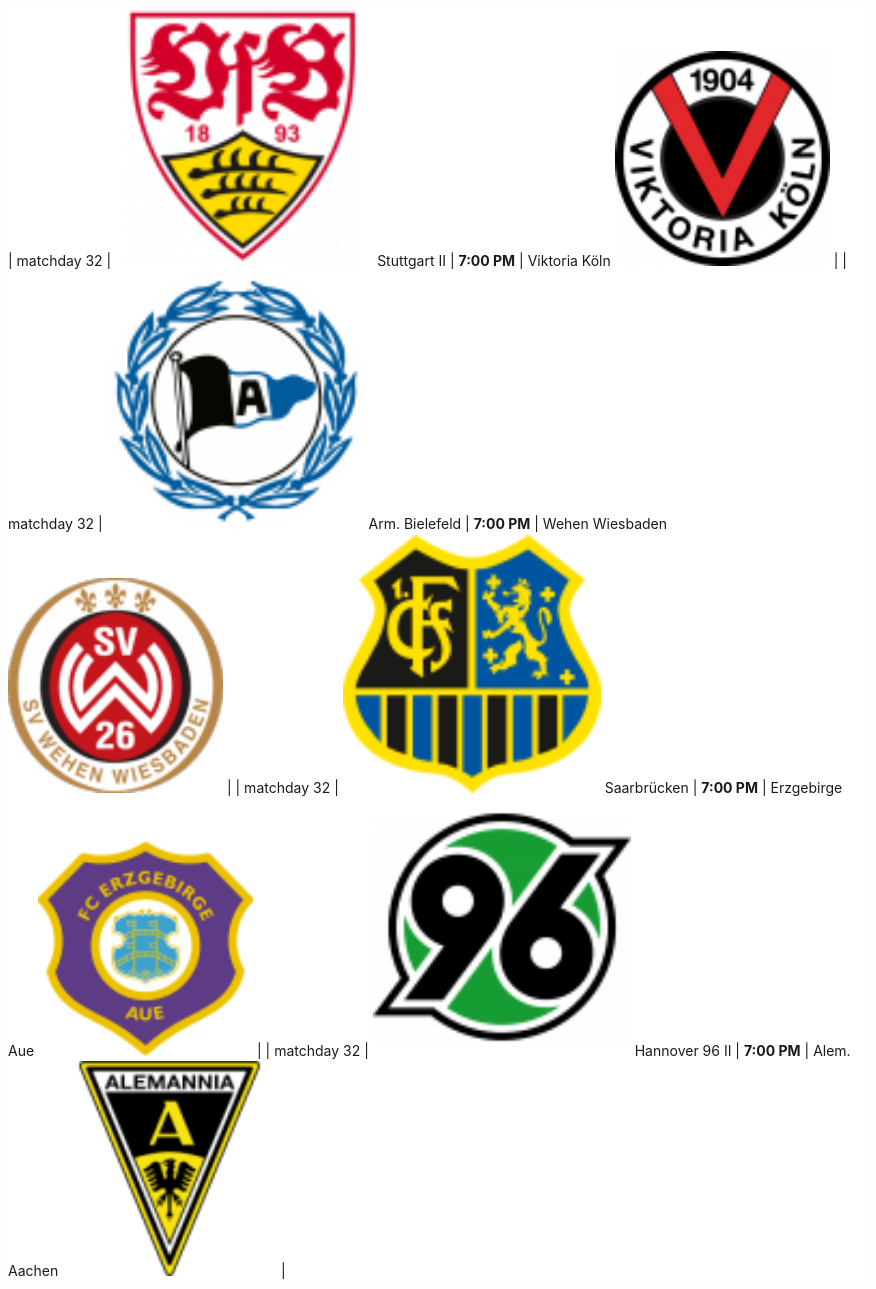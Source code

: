 | matchday 32 | <img src='https://github.com/salimt/Transfermarkt-ETL-and-LIVE-Scores/raw/main/live_scores/icons/Stuttgart II/Stuttgart II_icon.png' alt='Stuttgart II' width='30%' height='30%' /> Stuttgart II | **7:00 PM** | Viktoria Köln <img src='https://github.com/salimt/Transfermarkt-ETL-and-LIVE-Scores/raw/main/live_scores/icons/Viktoria Köln/Viktoria Köln_icon.png' alt='Viktoria Köln' width='25%' height='25%' /> |
| matchday 32 | <img src='https://github.com/salimt/Transfermarkt-ETL-and-LIVE-Scores/raw/main/live_scores/icons/Arm. Bielefeld/Arm. Bielefeld_icon.png' alt='Arm. Bielefeld' width='30%' height='30%' /> Arm. Bielefeld | **7:00 PM** | Wehen Wiesbaden <img src='https://github.com/salimt/Transfermarkt-ETL-and-LIVE-Scores/raw/main/live_scores/icons/Wehen Wiesbaden/Wehen Wiesbaden_icon.png' alt='Wehen Wiesbaden' width='25%' height='25%' /> |
| matchday 32 | <img src='https://github.com/salimt/Transfermarkt-ETL-and-LIVE-Scores/raw/main/live_scores/icons/Saarbrücken/Saarbrücken_icon.png' alt='Saarbrücken' width='30%' height='30%' /> Saarbrücken | **7:00 PM** | Erzgebirge Aue <img src='https://github.com/salimt/Transfermarkt-ETL-and-LIVE-Scores/raw/main/live_scores/icons/Erzgebirge Aue/Erzgebirge Aue_icon.png' alt='Erzgebirge Aue' width='25%' height='25%' /> |
| matchday 32 | <img src='https://github.com/salimt/Transfermarkt-ETL-and-LIVE-Scores/raw/main/live_scores/icons/Hannover 96 II/Hannover 96 II_icon.png' alt='Hannover 96 II' width='30%' height='30%' /> Hannover 96 II | **7:00 PM** | Alem. Aachen <img src='https://github.com/salimt/Transfermarkt-ETL-and-LIVE-Scores/raw/main/live_scores/icons/Alem. Aachen/Alem. Aachen_icon.png' alt='Alem. Aachen' width='25%' height='25%' /> |
